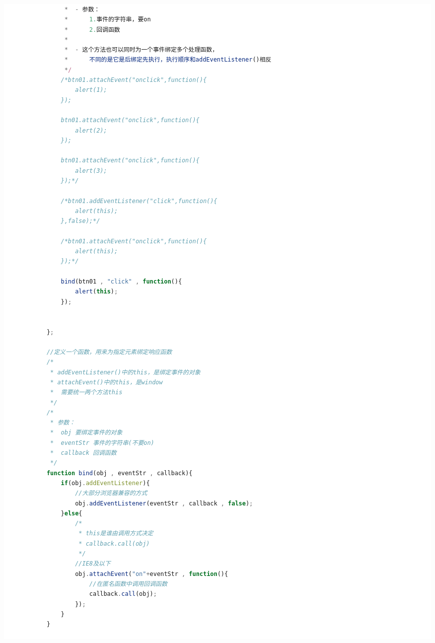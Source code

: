 ```javascript
				 *  - 参数：
				 * 		1.事件的字符串，要on
				 * 		2.回调函数
				 * 
				 *  - 这个方法也可以同时为一个事件绑定多个处理函数，
				 * 		不同的是它是后绑定先执行，执行顺序和addEventListener()相反
				 */
				/*btn01.attachEvent("onclick",function(){
					alert(1);
				});
				
				btn01.attachEvent("onclick",function(){
					alert(2);
				});
				
				btn01.attachEvent("onclick",function(){
					alert(3);
				});*/
				
				/*btn01.addEventListener("click",function(){
					alert(this);
				},false);*/
				
				/*btn01.attachEvent("onclick",function(){
					alert(this);
				});*/
				
				bind(btn01 , "click" , function(){
					alert(this);
				});
			
				
			};
			
			//定义一个函数，用来为指定元素绑定响应函数
			/*
			 * addEventListener()中的this，是绑定事件的对象
			 * attachEvent()中的this，是window
			 *  需要统一两个方法this
			 */
			/*
			 * 参数：
			 * 	obj 要绑定事件的对象
			 * 	eventStr 事件的字符串(不要on)
			 *  callback 回调函数
			 */
			function bind(obj , eventStr , callback){
				if(obj.addEventListener){
					//大部分浏览器兼容的方式
					obj.addEventListener(eventStr , callback , false);
				}else{
					/*
					 * this是谁由调用方式决定
					 * callback.call(obj)
					 */
					//IE8及以下
					obj.attachEvent("on"+eventStr , function(){
						//在匿名函数中调用回调函数
						callback.call(obj);
					});
				}
			}
			
```
